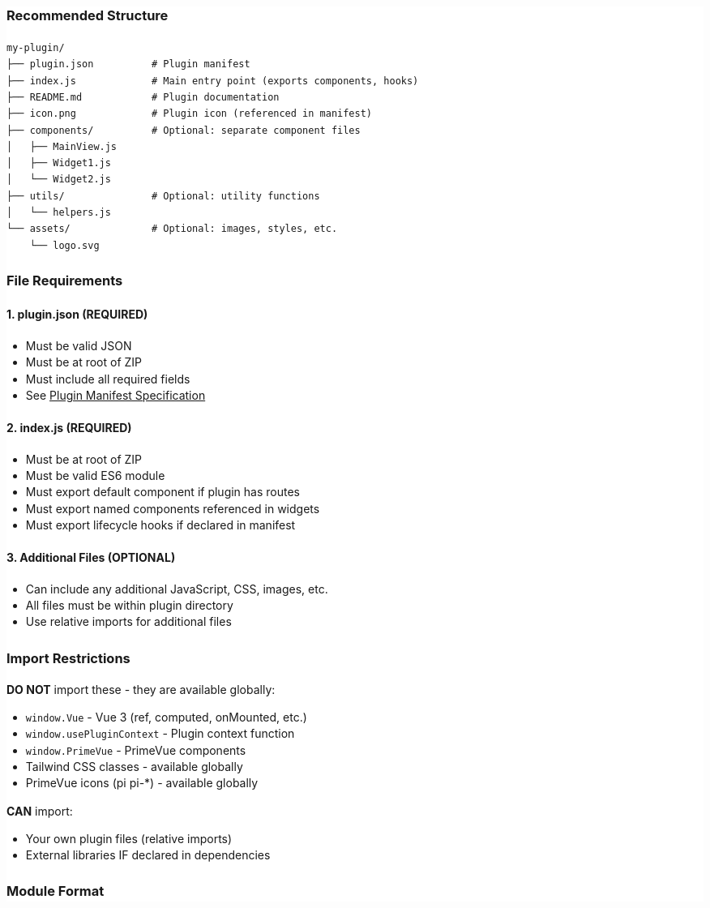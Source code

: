 ### Recommended Structure

```
my-plugin/
├── plugin.json          # Plugin manifest
├── index.js             # Main entry point (exports components, hooks)
├── README.md            # Plugin documentation
├── icon.png             # Plugin icon (referenced in manifest)
├── components/          # Optional: separate component files
│   ├── MainView.js
│   ├── Widget1.js
│   └── Widget2.js
├── utils/               # Optional: utility functions
│   └── helpers.js
└── assets/              # Optional: images, styles, etc.
    └── logo.svg
```

### File Requirements

#### 1. plugin.json (REQUIRED)
- Must be valid JSON
- Must be at root of ZIP
- Must include all required fields
- See [Plugin Manifest Specification](#plugin-manifest-specification)

#### 2. index.js (REQUIRED)
- Must be at root of ZIP
- Must be valid ES6 module
- Must export default component if plugin has routes
- Must export named components referenced in widgets
- Must export lifecycle hooks if declared in manifest

#### 3. Additional Files (OPTIONAL)
- Can include any additional JavaScript, CSS, images, etc.
- All files must be within plugin directory
- Use relative imports for additional files

### Import Restrictions

**DO NOT** import these - they are available globally:
- `window.Vue` - Vue 3 (ref, computed, onMounted, etc.)
- `window.usePluginContext` - Plugin context function
- `window.PrimeVue` - PrimeVue components
- Tailwind CSS classes - available globally
- PrimeVue icons (pi pi-*) - available globally

**CAN** import:
- Your own plugin files (relative imports)
- External libraries IF declared in dependencies

### Module Format
